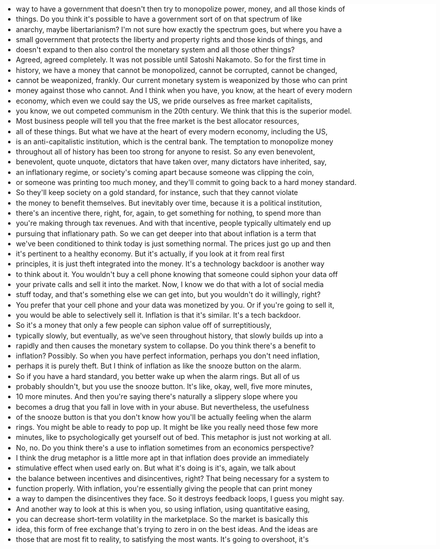 *  way to have a government that doesn't then try to monopolize power, money, and all those kinds of
*  things. Do you think it's possible to have a government sort of on that spectrum of like
*  anarchy, maybe libertarianism? I'm not sure how exactly the spectrum goes, but where you have a
*  small government that protects the liberty and property rights and those kinds of things, and
*  doesn't expand to then also control the monetary system and all those other things?
*  Agreed, agreed completely. It was not possible until Satoshi Nakamoto. So for the first time in
*  history, we have a money that cannot be monopolized, cannot be corrupted, cannot be changed,
*  cannot be weaponized, frankly. Our current monetary system is weaponized by those who can print
*  money against those who cannot. And I think when you have, you know, at the heart of every modern
*  economy, which even we could say the US, we pride ourselves as free market capitalists,
*  you know, we out competed communism in the 20th century. We think that this is the superior model.
*  Most business people will tell you that the free market is the best allocator resources,
*  all of these things. But what we have at the heart of every modern economy, including the US,
*  is an anti-capitalistic institution, which is the central bank. The temptation to monopolize money
*  throughout all of history has been too strong for anyone to resist. So any even benevolent,
*  benevolent, quote unquote, dictators that have taken over, many dictators have inherited, say,
*  an inflationary regime, or society's coming apart because someone was clipping the coin,
*  or someone was printing too much money, and they'll commit to going back to a hard money standard.
*  So they'll keep society on a gold standard, for instance, such that they cannot violate
*  the money to benefit themselves. But inevitably over time, because it is a political institution,
*  there's an incentive there, right, for, again, to get something for nothing, to spend more than
*  you're making through tax revenues. And with that incentive, people typically ultimately end up
*  pursuing that inflationary path. So we can get deeper into that about inflation is a term that
*  we've been conditioned to think today is just something normal. The prices just go up and then
*  it's pertinent to a healthy economy. But it's actually, if you look at it from real first
*  principles, it is just theft integrated into the money. It's a technology backdoor is another way
*  to think about it. You wouldn't buy a cell phone knowing that someone could siphon your data off
*  your private calls and sell it into the market. Now, I know we do that with a lot of social media
*  stuff today, and that's something else we can get into, but you wouldn't do it willingly, right?
*  You prefer that your cell phone and your data was monetized by you. Or if you're going to sell it,
*  you would be able to selectively sell it. Inflation is that it's similar. It's a tech backdoor.
*  So it's a money that only a few people can siphon value off of surreptitiously,
*  typically slowly, but eventually, as we've seen throughout history, that slowly builds up into a
*  rapidly and then causes the monetary system to collapse. Do you think there's a benefit to
*  inflation? Possibly. So when you have perfect information, perhaps you don't need inflation,
*  perhaps it is purely theft. But I think of inflation as like the snooze button on the alarm.
*  So if you have a hard standard, you better wake up when the alarm rings. But all of us
*  probably shouldn't, but you use the snooze button. It's like, okay, well, five more minutes,
*  10 more minutes. And then you're saying there's naturally a slippery slope where you
*  becomes a drug that you fall in love with in your abuse. But nevertheless, the usefulness
*  of the snooze button is that you don't know how you'll be actually feeling when the alarm
*  rings. You might be able to ready to pop up. It might be like you really need those few more
*  minutes, like to psychologically get yourself out of bed. This metaphor is just not working at all.
*  No, no. Do you think there's a use to inflation sometimes from an economics perspective?
*  I think the drug metaphor is a little more apt in that inflation does provide an immediately
*  stimulative effect when used early on. But what it's doing is it's, again, we talk about
*  the balance between incentives and disincentives, right? That being necessary for a system to
*  function properly. With inflation, you're essentially giving the people that can print money
*  a way to dampen the disincentives they face. So it destroys feedback loops, I guess you might say.
*  And another way to look at this is when you, so using inflation, using quantitative easing,
*  you can decrease short-term volatility in the marketplace. So the market is basically this
*  idea, this form of free exchange that's trying to zero in on the best ideas. And the ideas are
*  those that are most fit to reality, to satisfying the most wants. It's going to overshoot, it's